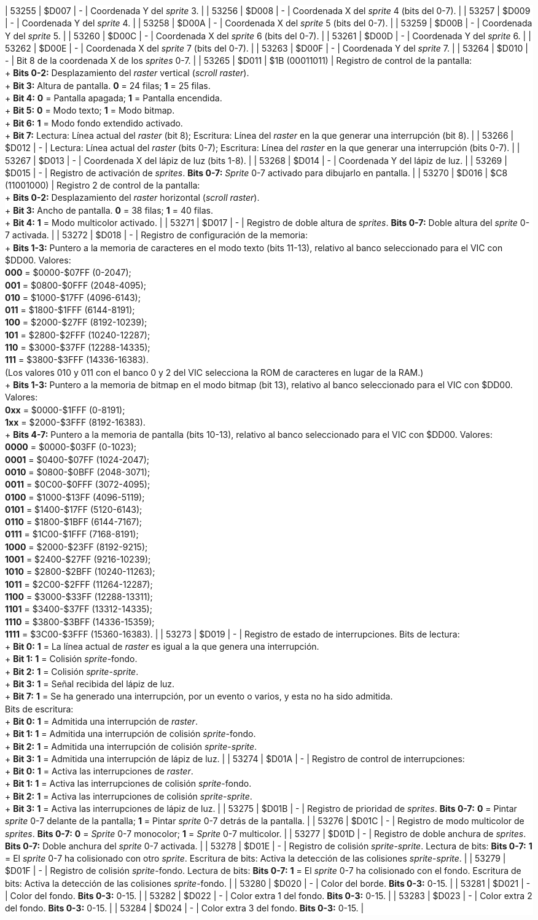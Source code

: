 | 53255 | \$D007 | - | Coordenada Y del *sprite* 3. |
| 53256 | \$D008 | - | Coordenada X del *sprite* 4 (bits del 0-7). |
| 53257 | \$D009 | - | Coordenada Y del *sprite* 4. |
| 53258 | \$D00A | - | Coordenada X del *sprite* 5 (bits del 0-7). |
| 53259 | \$D00B | - | Coordenada Y del *sprite* 5. |
| 53260 | \$D00C | - | Coordenada X del *sprite* 6 (bits del 0-7). |
| 53261 | \$D00D | - | Coordenada Y del *sprite* 6. |
| 53262 | \$D00E | - | Coordenada X del *sprite* 7 (bits del 0-7). |
| 53263 | \$D00F | - | Coordenada Y del *sprite* 7. |
| 53264 | \$D010 | - | Bit 8 de la coordenada X de los *sprites* 0-7. |
| 53265 | \$D011 | \$1B (00011011) | Registro de control de la pantalla:<br/>+ **Bits 0-2:** Desplazamiento del *raster* vertical (*scroll raster*).<br/>+ **Bit 3:** Altura de pantalla. **0** = 24 filas; **1** = 25 filas.<br/>+ **Bit 4:** **0** = Pantalla apagada; **1** = Pantalla encendida.<br/>+ **Bit 5:** **0** = Modo texto; **1** = Modo bitmap.<br/>+ **Bit 6:** **1** = Modo fondo extendido activado.<br/>+ **Bit 7:** Lectura: Línea actual del *raster* (bit 8); Escritura: Línea del *raster* en la que generar una interrupción (bit 8). |
| 53266 | \$D012 | - | Lectura: Línea actual del *raster* (bits 0-7); Escritura: Línea del *raster* en la que generar una interrupción (bits 0-7). |
| 53267 | \$D013 | - | Coordenada X del lápiz de luz (bits 1-8). |
| 53268 | \$D014 | - | Coordenada Y del lápiz de luz. |
| 53269 | \$D015 | - | Registro de activación de *sprites*. **Bits 0-7:** *Sprite* 0-7 activado para dibujarlo en pantalla. |
| 53270 | \$D016 | \$C8 (11001000) | Registro 2 de control de la pantalla:<br/>+ **Bits 0-2:** Desplazamiento del *raster* horizontal (*scroll raster*).<br/>+ **Bit 3:** Ancho de pantalla. **0** = 38 filas; **1** = 40 filas.<br/>+ **Bit 4:** **1** = Modo multicolor activado. |
| 53271 | \$D017 | - | Registro de doble altura de *sprites*. **Bits 0-7:** Doble altura del *sprite* 0-7 activada. |
| 53272 | \$D018 | - | Registro de configuración de la memoria:<br/>+ **Bits 1-3:** Puntero a la memoria de caracteres en el modo texto (bits 11-13), relativo al banco seleccionado para el VIC con \$DD00. Valores:<br/>**000** = \$0000-\$07FF (0-2047);<br/>**001** = \$0800-\$0FFF (2048-4095);<br/>**010** = \$1000-\$17FF (4096-6143);<br/>**011** = \$1800-\$1FFF (6144-8191);<br/>**100** = \$2000-\$27FF (8192-10239);<br/>**101** = \$2800-\$2FFF (10240-12287);<br/>**110** = \$3000-\$37FF (12288-14335);<br/>**111** = \$3800-\$3FFF (14336-16383).<br/>(Los valores 010 y 011 con el banco 0 y 2 del VIC selecciona la ROM de caracteres en lugar de la RAM.)<br/>+ **Bits 1-3:** Puntero a la memoria de bitmap en el modo bitmap (bit 13), relativo al banco seleccionado para el VIC con \$DD00. Valores:<br/>**0xx** = \$0000-\$1FFF (0-8191);<br/>**1xx** = \$2000-\$3FFF (8192-16383).<br/>+ **Bits 4-7:** Puntero a la memoria de pantalla (bits 10-13), relativo al banco seleccionado para el VIC con \$DD00. Valores:<br/>**0000** = \$0000-\$03FF (0-1023);<br/>**0001** = \$0400-\$07FF (1024-2047);<br/>**0010** = \$0800-\$0BFF (2048-3071);<br/>**0011** = \$0C00-\$0FFF (3072-4095);<br/>**0100** = \$1000-\$13FF (4096-5119);<br/>**0101** = \$1400-\$17FF (5120-6143);<br/>**0110** = \$1800-\$1BFF (6144-7167);<br/>**0111** = \$1C00-\$1FFF (7168-8191);<br/>**1000** = \$2000-\$23FF (8192-9215);<br/>**1001** = \$2400-\$27FF (9216-10239);<br/>**1010** = \$2800-\$2BFF (10240-11263);<br/>**1011** = \$2C00-\$2FFF (11264-12287);<br/>**1100** = \$3000-\$33FF (12288-13311);<br/>**1101** = \$3400-\$37FF (13312-14335);<br/>**1110** = \$3800-\$3BFF (14336-15359);<br/>**1111** = \$3C00-\$3FFF (15360-16383). |
| 53273 | \$D019 | - | Registro de estado de interrupciones. Bits de lectura:<br/>+ **Bit 0:** **1** = La línea actual de *raster* es igual a la que genera una interrupción.<br/>+ **Bit 1:** **1** = Colisión *sprite*-fondo.<br/>+ **Bit 2:** **1** = Colisión *sprite*-*sprite*.<br/>+ **Bit 3:** **1** = Señal recibida del lápiz de luz.<br/>+ **Bit 7:** **1** = Se ha generado una interrupción, por un evento o varios, y esta no ha sido admitida.<br/>Bits de escritura:<br/>+ **Bit 0:** **1** = Admitida una interrupción de *raster*.<br/>+ **Bit 1:** **1** = Admitida una interrupción de colisión *sprite*-fondo.<br/>+ **Bit 2:** **1** = Admitida una interrupción de colisión *sprite*-*sprite*.<br/>+ **Bit 3:** **1** = Admitida una interrupción de lápiz de luz. |
| 53274 | \$D01A | - | Registro de control de interrupciones:<br/>+ **Bit 0:** **1** = Activa las interrupciones de *raster*.<br/>+ **Bit 1:** **1** = Activa las interrupciones de colisión *sprite*-fondo.<br/>+ **Bit 2:** **1** = Activa las interrupciones de colisión *sprite*-*sprite*.<br/>+ **Bit 3:** **1** = Activa las interrupciones de lápiz de luz. |
| 53275 | \$D01B | - | Registro de prioridad de *sprites*. **Bits 0-7:** **0** = Pintar *sprite* 0-7 delante de la pantalla; **1** = Pintar *sprite* 0-7 detrás de la pantalla. |
| 53276 | \$D01C | - | Registro de modo multicolor de *sprites*. **Bits 0-7:** **0** = *Sprite* 0-7 monocolor; **1** = *Sprite* 0-7 multicolor. |
| 53277 | \$D01D | - | Registro de doble anchura de *sprites*. **Bits 0-7:** Doble anchura del *sprite* 0-7 activada. |
| 53278 | \$D01E | - | Registro de colisión *sprite*-*sprite*. Lectura de bits: **Bits 0-7:** **1** = El *sprite* 0-7 ha colisionado con otro *sprite*. Escritura de bits: Activa la detección de las colisiones *sprite*-*sprite*. |
| 53279 | \$D01F | - | Registro de colisión *sprite*-fondo. Lectura de bits: **Bits 0-7:** **1** = El *sprite* 0-7 ha colisionado con el fondo. Escritura de bits: Activa la detección de las colisiones *sprite*-fondo. |
| 53280 | \$D020 | - | Color del borde. **Bits 0-3:** 0-15. |
| 53281 | \$D021 | - | Color del fondo. **Bits 0-3:** 0-15. |
| 53282 | \$D022 | - | Color extra 1 del fondo. **Bits 0-3:** 0-15. |
| 53283 | \$D023 | - | Color extra 2 del fondo. **Bits 0-3:** 0-15. |
| 53284 | \$D024 | - | Color extra 3 del fondo. **Bits 0-3:** 0-15. |